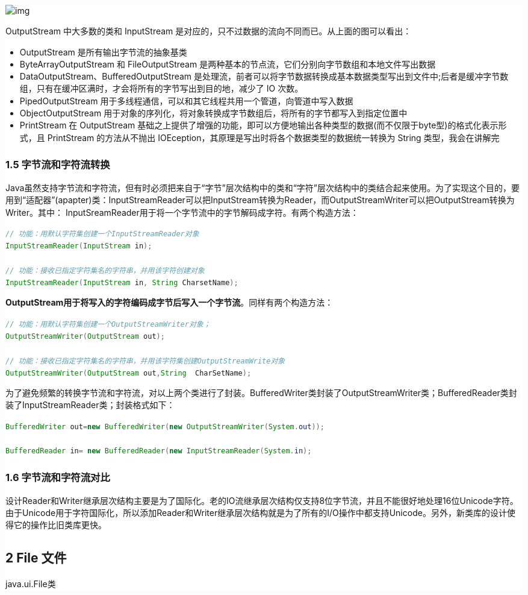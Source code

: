 ![img](https://gitee.com/er-huomeng/l-img/raw/master/img/1ee517c95f8b9f3e15d1b8335f114cdc.png-wh_600x-s_1287021673.png)

OutputStream 中大多数的类和 InputStream 是对应的，只不过数据的流向不同而已。从上面的图可以看出：

- OutputStream 是所有输出字节流的抽象基类
- ByteArrayOutputStream 和 FileOutputStream 是两种基本的节点流，它们分别向字节数组和本地文件写出数据
- DataOutputStream、BufferedOutputStream  是处理流，前者可以将字节数据转换成基本数据类型写出到文件中;后者是缓冲字节数组，只有在缓冲区满时，才会将所有的字节写出到目的地，减少了 IO 次数。
- PipedOutputStream 用于多线程通信，可以和其它线程共用一个管道，向管道中写入数据
- ObjectOutputStream 用于对象的序列化，将对象转换成字节数组后，将所有的字节都写入到指定位置中
- PrintStream 在 OutputStream  基础之上提供了增强的功能，即可以方便地输出各种类型的数据(而不仅限于byte型)的格式化表示形式，且  PrintStream 的方法从不抛出  IOEception，其原理是写出时将各个数据类型的数据统一转换为 String 类型，我会在讲解完

### 1.5 字节流和字符流转换

Java虽然支持字节流和字符流，但有时必须把来自于“字节”层次结构中的类和“字符”层次结构中的类结合起来使用。为了实现这个目的，要用到“适配器”(apapter)类：InputStreamReader可以把InputStream转换为Reader，而OutputStreamWriter可以把OutputStream转换为Writer。其中：
InputSreamReader用于将一个字节流中的字节解码成字符。有两个构造方法：

```java
// 功能：用默认字符集创建一个InputStreamReader对象
InputStreamReader(InputStream in);

// 功能：接收已指定字符集名的字符串，并用该字符创建对象
InputStreamReader(InputStream in, String CharsetName);
```

**OutputStream用于将写入的字符编码成字节后写入一个字节流**。同样有两个构造方法：

```java
// 功能：用默认字符集创建一个OutputStreamWriter对象；
OutputStreamWriter(OutputStream out);

// 功能：接收已指定字符集名的字符串，并用该字符集创建OutputStreamWrite对象
OutputStreamWriter(OutputStream out,String  CharSetName);
```

为了避免频繁的转换字节流和字符流，对以上两个类进行了封装。BufferedWriter类封装了OutputStreamWriter类；BufferedReader类封装了InputStreamReader类；封装格式如下：

```java
BufferedWriter out=new BufferedWriter(new OutputStreamWriter(System.out));

BufferedReader in= new BufferedReader(new InputStreamReader(System.in);
```

### 1.6 字节流和字符流对比

设计Reader和Writer继承层次结构主要是为了国际化。老的IO流继承层次结构仅支持8位字节流，并且不能很好地处理16位Unicode字符。由于Unicode用于字符国际化，所以添加Reader和Writer继承层次结构就是为了所有的I/O操作中都支持Unicode。另外，新类库的设计使得它的操作比旧类库更快。

## 2 File 文件

java.ui.File类

